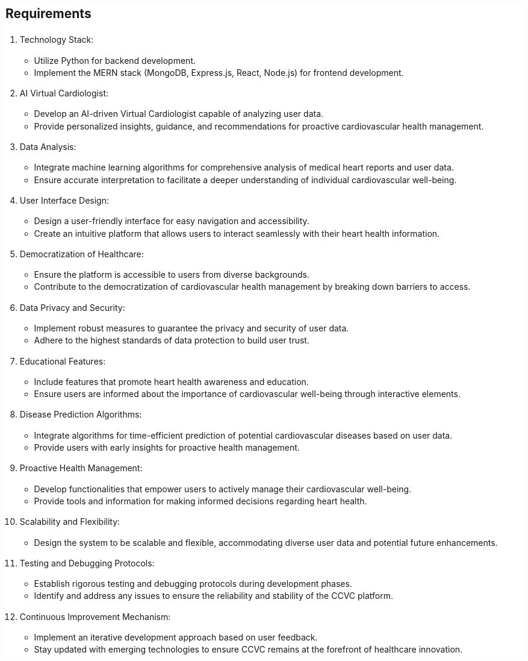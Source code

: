 ## Requirements

1. Technology Stack:
   - Utilize Python for backend development.
   - Implement the MERN stack (MongoDB, Express.js, React, Node.js) for frontend development.

2. AI Virtual Cardiologist:
   - Develop an AI-driven Virtual Cardiologist capable of analyzing user data.
   - Provide personalized insights, guidance, and recommendations for proactive cardiovascular health management.

3. Data Analysis:
   - Integrate machine learning algorithms for comprehensive analysis of medical heart reports and user data.
   - Ensure accurate interpretation to facilitate a deeper understanding of individual cardiovascular well-being.

4. User Interface Design:
   - Design a user-friendly interface for easy navigation and accessibility.
   - Create an intuitive platform that allows users to interact seamlessly with their heart health information.

5. Democratization of Healthcare:
   - Ensure the platform is accessible to users from diverse backgrounds.
   - Contribute to the democratization of cardiovascular health management by breaking down barriers to access.

6. Data Privacy and Security:
   - Implement robust measures to guarantee the privacy and security of user data.
   - Adhere to the highest standards of data protection to build user trust.

7. Educational Features:
   - Include features that promote heart health awareness and education.
   - Ensure users are informed about the importance of cardiovascular well-being through interactive elements.

8. Disease Prediction Algorithms:
   - Integrate algorithms for time-efficient prediction of potential cardiovascular diseases based on user data.
   - Provide users with early insights for proactive health management.

9. Proactive Health Management:
   - Develop functionalities that empower users to actively manage their cardiovascular well-being.
   - Provide tools and information for making informed decisions regarding heart health.

10. Scalability and Flexibility:
    - Design the system to be scalable and flexible, accommodating diverse user data and potential future enhancements.
    
11. Testing and Debugging Protocols:
    - Establish rigorous testing and debugging protocols during development phases.
    - Identify and address any issues to ensure the reliability and stability of the CCVC platform.

12. Continuous Improvement Mechanism:
    - Implement an iterative development approach based on user feedback.
    - Stay updated with emerging technologies to ensure CCVC remains at the forefront of healthcare innovation.

